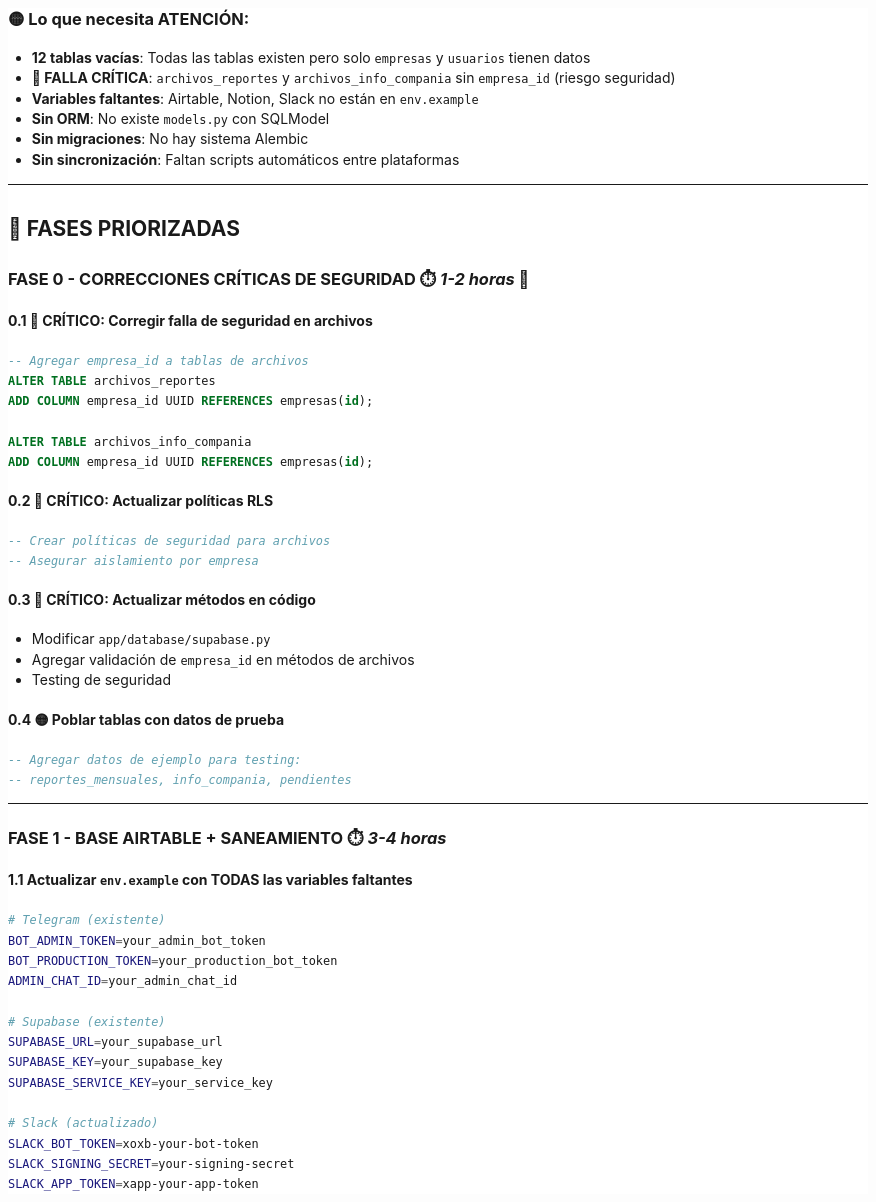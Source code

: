 ### 🟡 **Lo que necesita ATENCIÓN:**
- **12 tablas vacías**: Todas las tablas existen pero solo `empresas` y `usuarios` tienen datos
- **🚨 FALLA CRÍTICA**: `archivos_reportes` y `archivos_info_compania` sin `empresa_id` (riesgo seguridad)
- **Variables faltantes**: Airtable, Notion, Slack no están en `env.example`
- **Sin ORM**: No existe `models.py` con SQLModel
- **Sin migraciones**: No hay sistema Alembic
- **Sin sincronización**: Faltan scripts automáticos entre plataformas

---

## 🎯 FASES PRIORIZADAS

### **FASE 0 - CORRECCIONES CRÍTICAS DE SEGURIDAD** ⏱️ *1-2 horas* 🚨

#### 0.1 🔴 CRÍTICO: Corregir falla de seguridad en archivos
```sql
-- Agregar empresa_id a tablas de archivos
ALTER TABLE archivos_reportes 
ADD COLUMN empresa_id UUID REFERENCES empresas(id);

ALTER TABLE archivos_info_compania 
ADD COLUMN empresa_id UUID REFERENCES empresas(id);
```

#### 0.2 🔴 CRÍTICO: Actualizar políticas RLS
```sql
-- Crear políticas de seguridad para archivos
-- Asegurar aislamiento por empresa
```

#### 0.3 🔴 CRÍTICO: Actualizar métodos en código
- Modificar `app/database/supabase.py`
- Agregar validación de `empresa_id` en métodos de archivos
- Testing de seguridad

#### 0.4 🟡 Poblar tablas con datos de prueba
```sql
-- Agregar datos de ejemplo para testing:
-- reportes_mensuales, info_compania, pendientes
```

---

### **FASE 1 - BASE AIRTABLE + SANEAMIENTO** ⏱️ *3-4 horas*

#### 1.1 Actualizar `env.example` con TODAS las variables faltantes
```bash
# Telegram (existente)
BOT_ADMIN_TOKEN=your_admin_bot_token
BOT_PRODUCTION_TOKEN=your_production_bot_token
ADMIN_CHAT_ID=your_admin_chat_id

# Supabase (existente)
SUPABASE_URL=your_supabase_url
SUPABASE_KEY=your_supabase_key
SUPABASE_SERVICE_KEY=your_service_key

# Slack (actualizado)
SLACK_BOT_TOKEN=xoxb-your-bot-token
SLACK_SIGNING_SECRET=your-signing-secret
SLACK_APP_TOKEN=xapp-your-app-token
```